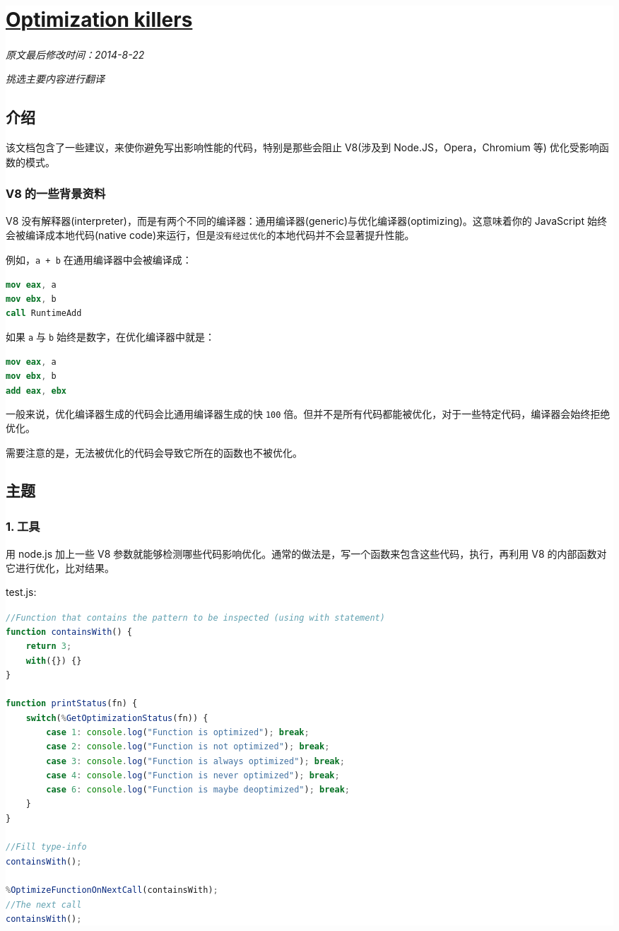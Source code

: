 # [Optimization killers](https://github.com/petkaantonov/bluebird/wiki/Optimization-killers)

*原文最后修改时间：2014-8-22*

*挑选主要内容进行翻译*

## 介绍

该文档包含了一些建议，来使你避免写出影响性能的代码，特别是那些会阻止 V8(涉及到 Node.JS，Opera，Chromium 等) 优化受影响函数的模式。

### V8 的一些背景资料

V8 没有解释器(interpreter)，而是有两个不同的编译器：通用编译器(generic)与优化编译器(optimizing)。这意味着你的 JavaScript 始终会被编译成本地代码(native code)来运行，但是`没有经过优化`的本地代码并不会显著提升性能。

例如，`a + b` 在通用编译器中会被编译成：
```nasm
mov eax, a
mov ebx, b
call RuntimeAdd
```

如果 `a` 与 `b` 始终是数字，在优化编译器中就是：
```nasm
mov eax, a
mov ebx, b
add eax, ebx
```

一般来说，优化编译器生成的代码会比通用编译器生成的快 `100` 倍。但并不是所有代码都能被优化，对于一些特定代码，编译器会始终拒绝优化。

需要注意的是，无法被优化的代码会导致它所在的函数也不被优化。

## 主题

### 1. 工具

用 node.js 加上一些 V8 参数就能够检测哪些代码影响优化。通常的做法是，写一个函数来包含这些代码，执行，再利用 V8 的内部函数对它进行优化，比对结果。

test.js:

```javascript
//Function that contains the pattern to be inspected (using with statement)
function containsWith() {
    return 3;
    with({}) {}
}

function printStatus(fn) {
    switch(%GetOptimizationStatus(fn)) {
        case 1: console.log("Function is optimized"); break;
        case 2: console.log("Function is not optimized"); break;
        case 3: console.log("Function is always optimized"); break;
        case 4: console.log("Function is never optimized"); break;
        case 6: console.log("Function is maybe deoptimized"); break;
    }
}

//Fill type-info
containsWith();

%OptimizeFunctionOnNextCall(containsWith);
//The next call
containsWith();

```